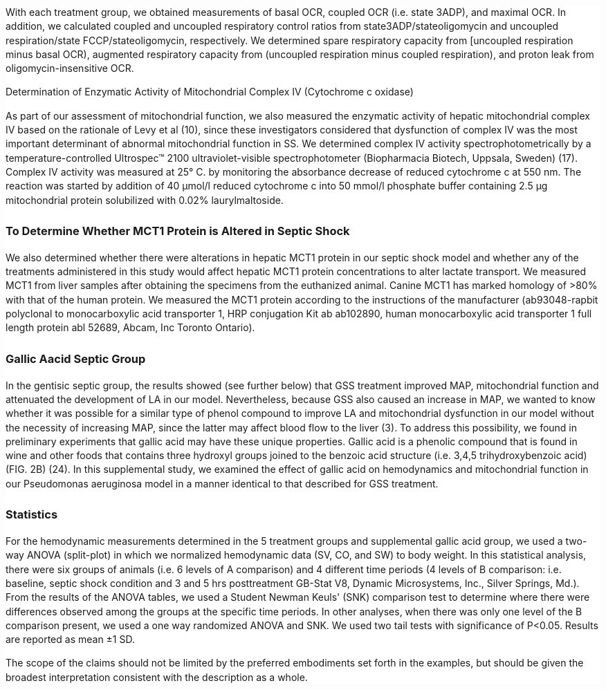 With each treatment group, we obtained measurements of basal OCR, coupled OCR (i.e. state 3ADP), and maximal OCR. In addition, we calculated coupled and uncoupled respiratory control ratios from state3ADP/stateoligomycin and uncoupled respiration/state FCCP/stateoligomycin, respectively. We determined spare respiratory capacity from [uncoupled respiration minus basal OCR), augmented respiratory capacity from (uncoupled respiration minus coupled respiration), and proton leak from oligomycin-insensitive OCR.

Determination of Enzymatic Activity of Mitochondrial Complex IV (Cytochrome c oxidase)

As part of our assessment of mitochondrial function, we also measured the enzymatic activity of hepatic mitochondrial complex IV based on the rationale of Levy et al (10), since these investigators considered that dysfunction of complex IV was the most important determinant of abnormal mitochondrial function in SS. We determined complex IV activity spectrophotometrically by a temperature-controlled Ultrospec™ 2100 ultraviolet-visible spectrophotometer (Biopharmacia Biotech, Uppsala, Sweden) (17). Complex IV activity was measured at 25° C. by monitoring the absorbance decrease of reduced cytochrome c at 550 nm. The reaction was started by addition of 40 μmol/l reduced cytochrome c into 50 mmol/l phosphate buffer containing 2.5 μg mitochondrial protein solubilized with 0.02% laurylmaltoside.

### To Determine Whether MCT1 Protein is Altered in Septic Shock

We also determined whether there were alterations in hepatic MCT1 protein in our septic shock model and whether any of the treatments administered in this study would affect hepatic MCT1 protein concentrations to alter lactate transport. We measured MCT1 from liver samples after obtaining the specimens from the euthanized animal. Canine MCT1 has marked homology of >80% with that of the human protein. We measured the MCT1 protein according to the instructions of the manufacturer (ab93048-rapbit polyclonal to monocarboxylic acid transporter 1, HRP conjugation Kit ab ab102890, human monocarboxylic acid transporter 1 full length protein abl 52689, Abcam, Inc Toronto Ontario).

### Gallic Aacid Septic Group

In the gentisic septic group, the results showed (see further below) that GSS treatment improved MAP, mitochondrial function and attenuated the development of LA in our model. Nevertheless, because GSS also caused an increase in MAP, we wanted to know whether it was possible for a similar type of phenol compound to improve LA and mitochondrial dysfunction in our model without the necessity of increasing MAP, since the latter may affect blood flow to the liver (3). To address this possibility, we found in preliminary experiments that gallic acid may have these unique properties. Gallic acid is a phenolic compound that is found in wine and other foods that contains three hydroxyl groups joined to the benzoic acid structure (i.e. 3,4,5 trihydroxybenzoic acid) (FIG. 2B) (24). In this supplemental study, we examined the effect of gallic acid on hemodynamics and mitochondrial function in our Pseudomonas aeruginosa model in a manner identical to that described for GSS treatment.

### Statistics

For the hemodynamic measurements determined in the 5 treatment groups and supplemental gallic acid group, we used a two-way ANOVA (split-plot) in which we normalized hemodynamic data (SV, CO, and SW) to body weight. In this statistical analysis, there were six groups of animals (i.e. 6 levels of A comparison) and 4 different time periods (4 levels of B comparison: i.e. baseline, septic shock condition and 3 and 5 hrs posttreatment GB-Stat V8, Dynamic Microsystems, Inc., Silver Springs, Md.). From the results of the ANOVA tables, we used a Student Newman Keuls' (SNK) comparison test to determine where there were differences observed among the groups at the specific time periods. In other analyses, when there was only one level of the B comparison present, we used a one way randomized ANOVA and SNK. We used two tail tests with significance of P<0.05. Results are reported as mean ±1 SD.

The scope of the claims should not be limited by the preferred embodiments set forth in the examples, but should be given the broadest interpretation consistent with the description as a whole.


